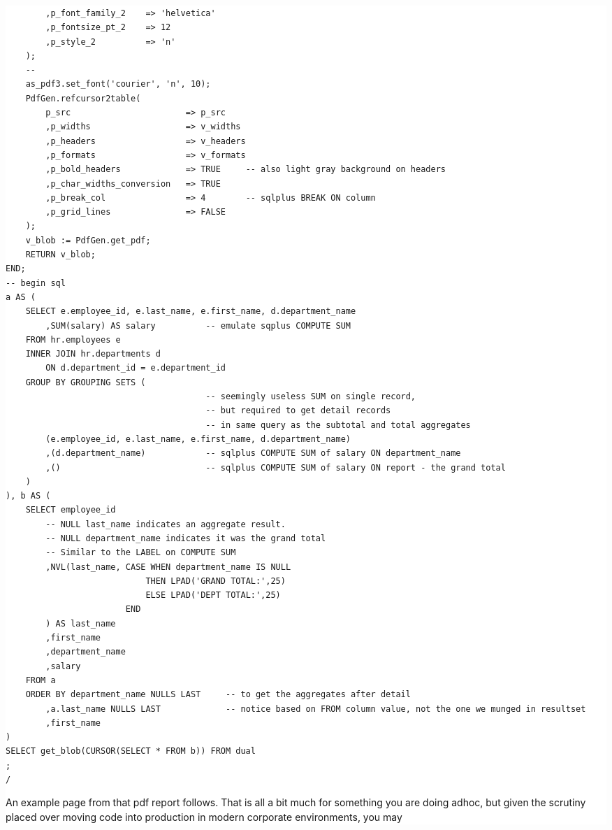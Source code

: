 ```plsql
        ,p_font_family_2    => 'helvetica'
        ,p_fontsize_pt_2    => 12
        ,p_style_2          => 'n'
    );
    --
    as_pdf3.set_font('courier', 'n', 10);
    PdfGen.refcursor2table(
        p_src                       => p_src
        ,p_widths                   => v_widths
        ,p_headers                  => v_headers
        ,p_formats                  => v_formats
        ,p_bold_headers             => TRUE     -- also light gray background on headers
        ,p_char_widths_conversion   => TRUE
        ,p_break_col                => 4        -- sqlplus BREAK ON column
        ,p_grid_lines               => FALSE
    );
    v_blob := PdfGen.get_pdf;
    RETURN v_blob;                              
END;
-- begin sql
a AS (
    SELECT e.employee_id, e.last_name, e.first_name, d.department_name
        ,SUM(salary) AS salary          -- emulate sqplus COMPUTE SUM
    FROM hr.employees e
    INNER JOIN hr.departments d
        ON d.department_id = e.department_id
    GROUP BY GROUPING SETS (
                                        -- seemingly useless SUM on single record, 
                                        -- but required to get detail records
                                        -- in same query as the subtotal and total aggregates
        (e.employee_id, e.last_name, e.first_name, d.department_name)
        ,(d.department_name)            -- sqlplus COMPUTE SUM of salary ON department_name
        ,()                             -- sqlplus COMPUTE SUM of salary ON report - the grand total
    )
), b AS (
    SELECT employee_id
        -- NULL last_name indicates an aggregate result.
        -- NULL department_name indicates it was the grand total
        -- Similar to the LABEL on COMPUTE SUM
        ,NVL(last_name, CASE WHEN department_name IS NULL
                            THEN LPAD('GRAND TOTAL:',25)
                            ELSE LPAD('DEPT TOTAL:',25)
                        END
        ) AS last_name
        ,first_name
        ,department_name
        ,salary
    FROM a
    ORDER BY department_name NULLS LAST     -- to get the aggregates after detail
        ,a.last_name NULLS LAST             -- notice based on FROM column value, not the one we munged in resultset
        ,first_name
)
SELECT get_blob(CURSOR(SELECT * FROM b)) FROM dual
;
/
```
An example page from that pdf report follows. That is all a bit much for something you are doing adhoc, but
given the scrutiny placed over moving code into production in modern corporate environments, you may